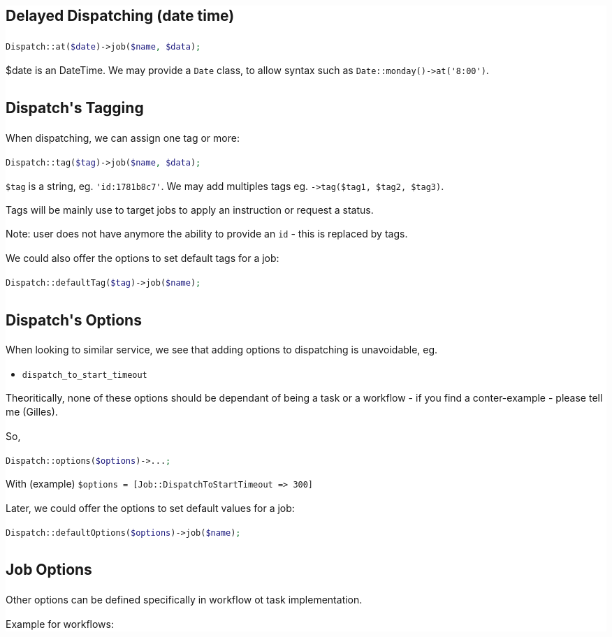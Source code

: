 ## Delayed Dispatching (date time)

```php
Dispatch::at($date)->job($name, $data);
```

\$date is an DateTime. We may provide a `Date` class, to allow
syntax such as `Date::monday()->at('8:00')`.

## Dispatch's Tagging

When dispatching, we can assign one tag or more:

```php
Dispatch::tag($tag)->job($name, $data);
```

`$tag` is a string, eg. `'id:1781b8c7'`. We may add multiples tags eg. `->tag($tag1, $tag2, $tag3)`.

Tags will be mainly use to target jobs to apply an instruction or request a status.

Note: user does not have anymore the ability to provide an `id` - this is replaced by tags.

We could also offer the options to set default tags for a job:

```php
Dispatch::defaultTag($tag)->job($name);
```

## Dispatch's Options

When looking to similar service, we see that adding options to dispatching is unavoidable, eg.

- `dispatch_to_start_timeout`

Theoritically, none of these options should be dependant of being a task or a workflow - if you find a conter-example - please tell me (Gilles).

So,

```php
Dispatch::options($options)->...;
```

With (example) `$options = [Job::DispatchToStartTimeout => 300]`

Later, we could offer the options to set default values for a job:

```php
Dispatch::defaultOptions($options)->job($name);
```

## Job Options

Other options can be defined specifically in workflow ot task implementation.

Example for workflows:
